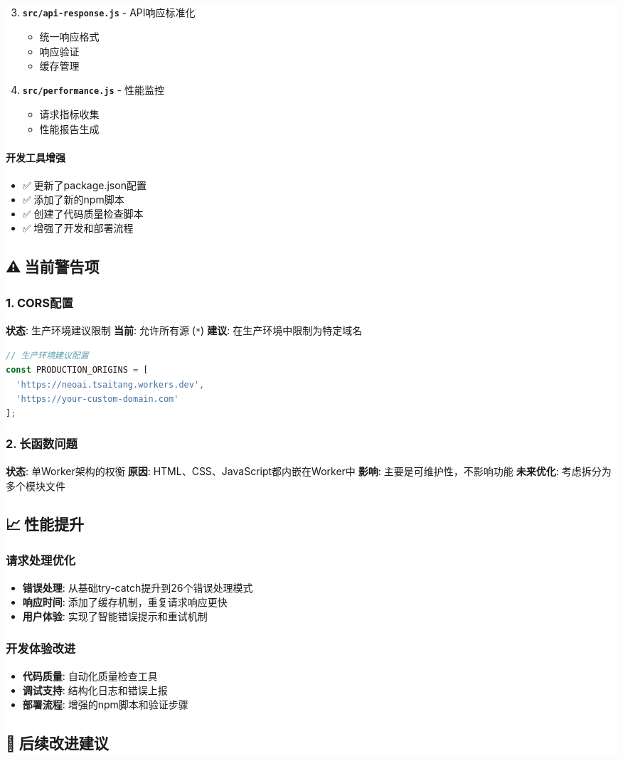 3. **`src/api-response.js`** - API响应标准化
   - 统一响应格式
   - 响应验证
   - 缓存管理

4. **`src/performance.js`** - 性能监控
   - 请求指标收集
   - 性能报告生成

#### 开发工具增强
- ✅ 更新了package.json配置
- ✅ 添加了新的npm脚本
- ✅ 创建了代码质量检查脚本
- ✅ 增强了开发和部署流程

## ⚠️ 当前警告项

### 1. CORS配置
**状态**: 生产环境建议限制
**当前**: 允许所有源 (`*`)
**建议**: 在生产环境中限制为特定域名

```javascript
// 生产环境建议配置
const PRODUCTION_ORIGINS = [
  'https://neoai.tsaitang.workers.dev',
  'https://your-custom-domain.com'
];
```

### 2. 长函数问题
**状态**: 单Worker架构的权衡
**原因**: HTML、CSS、JavaScript都内嵌在Worker中
**影响**: 主要是可维护性，不影响功能
**未来优化**: 考虑拆分为多个模块文件

## 📈 性能提升

### 请求处理优化
- **错误处理**: 从基础try-catch提升到26个错误处理模式
- **响应时间**: 添加了缓存机制，重复请求响应更快
- **用户体验**: 实现了智能错误提示和重试机制

### 开发体验改进
- **代码质量**: 自动化质量检查工具
- **调试支持**: 结构化日志和错误上报
- **部署流程**: 增强的npm脚本和验证步骤

## 🔮 后续改进建议
